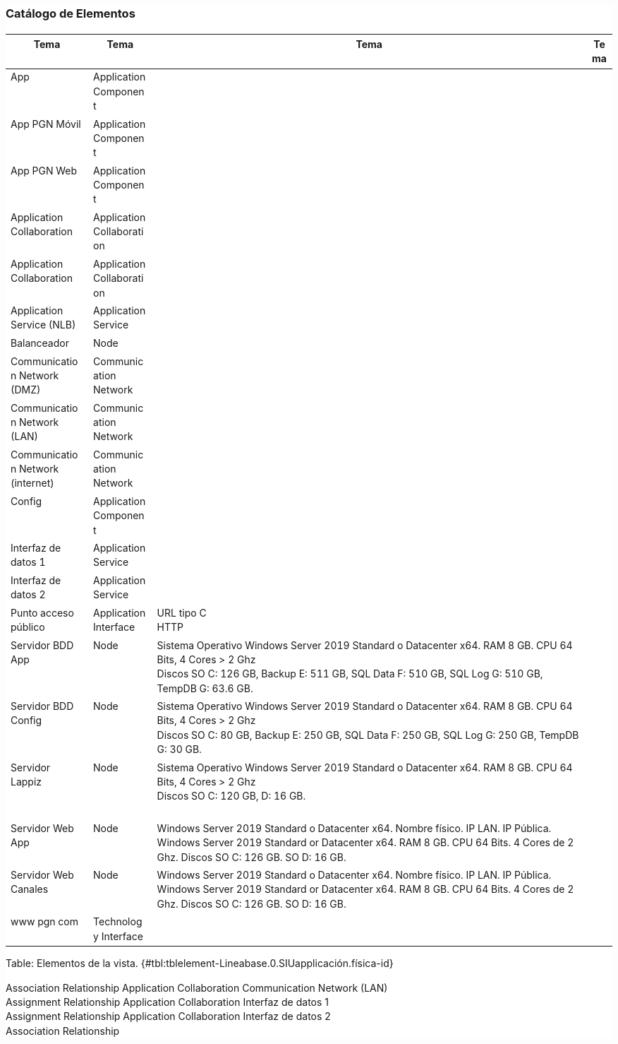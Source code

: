 
### Catálogo de Elementos

| Tema           | Tema | Tema | Tema |
|----------------|------|------|------|
| App | Application Component |  |  |
| App PGN Móvil | Application Component |  |  |
| App PGN Web | Application Component |  |  |
| Application Collaboration | Application Collaboration |  |  |
| Application Collaboration | Application Collaboration |  |  |
| Application Service (NLB) | Application Service |  |  |
| Balanceador | Node |  |  |
| Communication Network (DMZ) | Communication Network |  |  |
| Communication Network (LAN) | Communication Network |  |  |
| Communication Network (internet) | Communication Network |  |  |
| Config | Application Component |  |  |
| Interfaz de datos 1 | Application Service |  |  |
| Interfaz de datos 2 | Application Service |  |  |
| Punto acceso público | Application Interface | URL tipo C<br>HTTP |  |
| Servidor BDD App | Node | Sistema Operativo Windows Server 2019 Standard o Datacenter x64. RAM	8 GB. CPU 64 Bits, 4 Cores > 2 Ghz<br>Discos	SO C: 126 GB, Backup E: 511 GB, SQL Data F: 510 GB, SQL Log   G: 510 GB, TempDB  G: 63.6 GB.<br> |  |
| Servidor BDD Config | Node | Sistema Operativo Windows Server 2019 Standard o Datacenter x64. RAM	8 GB. CPU 64 Bits, 4 Cores > 2 Ghz<br>Discos	SO C: 80 GB, Backup E: 250 GB, SQL Data F: 250 GB, SQL Log G: 250 GB, TempDB  G: 30 GB.<br> |  |
| Servidor Lappiz  | Node | Sistema Operativo Windows Server 2019 Standard o Datacenter x64. RAM 8 GB. CPU 64 Bits, 4 Cores > 2 Ghz<br>Discos	SO C: 120 GB,  D: 16 GB.<br><br> |  |
| Servidor Web App | Node | Windows Server 2019 Standard o Datacenter x64. Nombre físico. IP LAN. IP Pública. Windows Server 2019 Standard or Datacenter x64. RAM	8  GB. CPU	64 Bits. 4 Cores de 2 Ghz. Discos	SO C: 126 GB. SO D: 16 GB.<br> |  |
| Servidor Web Canales | Node | Windows Server 2019 Standard o Datacenter x64. Nombre físico. IP LAN. IP Pública. Windows Server 2019 Standard or Datacenter x64. RAM	8  GB. CPU	64 Bits. 4 Cores de 2 Ghz. Discos	SO C: 126 GB. SO D: 16 GB.<br> |  |
| www pgn com | Technology Interface |  |  |

Table: Elementos de la vista. {#tbl:tblelement-Lineabase.0.SIUapplicación.física-id}

<tr class="hidden id-model undefined id-id-f3eee2e860604899903c6b48c2f76335">
	<td>
	<td>Association Relationship
	<td>Application Collaboration
	<td>Communication Network (LAN)
	<td><div class="txt"></div><div class="md"></div>
<tr class="hidden id-model undefined id-id-d1c66332737c4f8294474c4bbd0ebd52 id-id-f3eee2e860604899903c6b48c2f76335">
	<td>
	<td>Assignment Relationship
	<td>Application Collaboration
	<td>Interfaz de datos 1
	<td><div class="txt"></div><div class="md"></div>
<tr class="hidden id-model undefined id-id-d1c66332737c4f8294474c4bbd0ebd52 id-id-f3eee2e860604899903c6b48c2f76335">
	<td>
	<td>Assignment Relationship
	<td>Application Collaboration
	<td>Interfaz de datos 2
	<td><div class="txt"></div><div class="md"></div>
<tr class="hidden id-model undefined id-id-f3eee2e860604899903c6b48c2f76335">
	<td>
	<td>Association Relationship